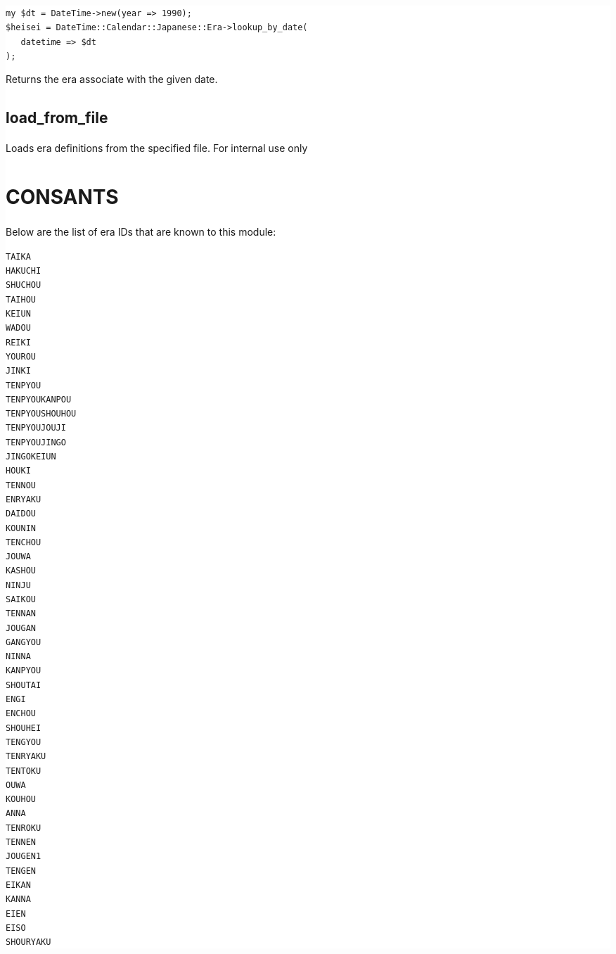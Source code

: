    my $dt = DateTime->new(year => 1990);
    $heisei = DateTime::Calendar::Japanese::Era->lookup_by_date(
       datetime => $dt
    );

Returns the era associate with the given date. 

## load\_from\_file

Loads era definitions from the specified file. For internal use only

# CONSANTS

Below are the list of era IDs that are known to this module:

    TAIKA
    HAKUCHI
    SHUCHOU
    TAIHOU
    KEIUN
    WADOU
    REIKI
    YOUROU
    JINKI
    TENPYOU
    TENPYOUKANPOU
    TENPYOUSHOUHOU
    TENPYOUJOUJI
    TENPYOUJINGO
    JINGOKEIUN
    HOUKI
    TENNOU
    ENRYAKU
    DAIDOU
    KOUNIN
    TENCHOU
    JOUWA
    KASHOU
    NINJU
    SAIKOU
    TENNAN
    JOUGAN
    GANGYOU
    NINNA
    KANPYOU
    SHOUTAI
    ENGI
    ENCHOU
    SHOUHEI
    TENGYOU
    TENRYAKU
    TENTOKU
    OUWA
    KOUHOU
    ANNA
    TENROKU
    TENNEN
    JOUGEN1
    TENGEN
    EIKAN
    KANNA
    EIEN
    EISO
    SHOURYAKU